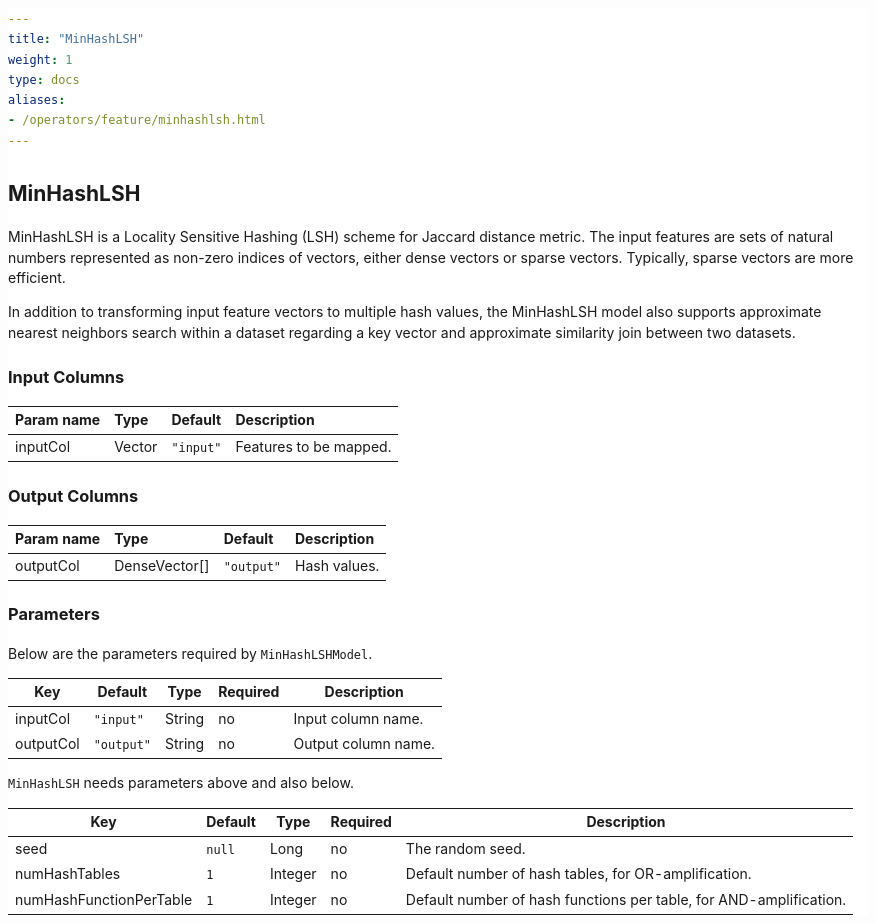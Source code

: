 ```yaml
---
title: "MinHashLSH"
weight: 1
type: docs
aliases:
- /operators/feature/minhashlsh.html
---
```




## MinHashLSH

MinHashLSH is a Locality Sensitive Hashing (LSH) scheme for Jaccard distance metric.
The input features are sets of natural numbers represented as non-zero indices of vectors,
either dense vectors or sparse vectors. Typically, sparse vectors are more efficient.

In addition to transforming input feature vectors to multiple hash values, the MinHashLSH 
model also supports approximate nearest neighbors search within a dataset regarding a key 
vector and approximate similarity join between two datasets.

### Input Columns

| Param name | Type   | Default   | Description            |
|:-----------|:-------|:----------|:-----------------------|
| inputCol   | Vector | `"input"` | Features to be mapped. |

### Output Columns

| Param name | Type          | Default    | Description  |
|:-----------|:--------------|:-----------|:-------------|
| outputCol  | DenseVector[] | `"output"` | Hash values. |

### Parameters

Below are the parameters required by `MinHashLSHModel`.

| Key                     | Default    | Type    | Required | Description                                                        |
|-------------------------|------------|---------|----------|--------------------------------------------------------------------|
| inputCol                | `"input"`  | String  | no       | Input column name.                                                 |
| outputCol               | `"output"` | String  | no       | Output column name.                                                |

`MinHashLSH` needs parameters above and also below.

| Key                     | Default    | Type    | Required | Description                                                        |
|-------------------------|------------|---------|----------|--------------------------------------------------------------------|
| seed                    | `null`     | Long    | no       | The random seed.                                                   |
| numHashTables           | `1`        | Integer | no       | Default number of hash tables, for OR-amplification.               |
| numHashFunctionPerTable | `1`        | Integer | no       | Default number of hash functions per table, for AND-amplification. |
